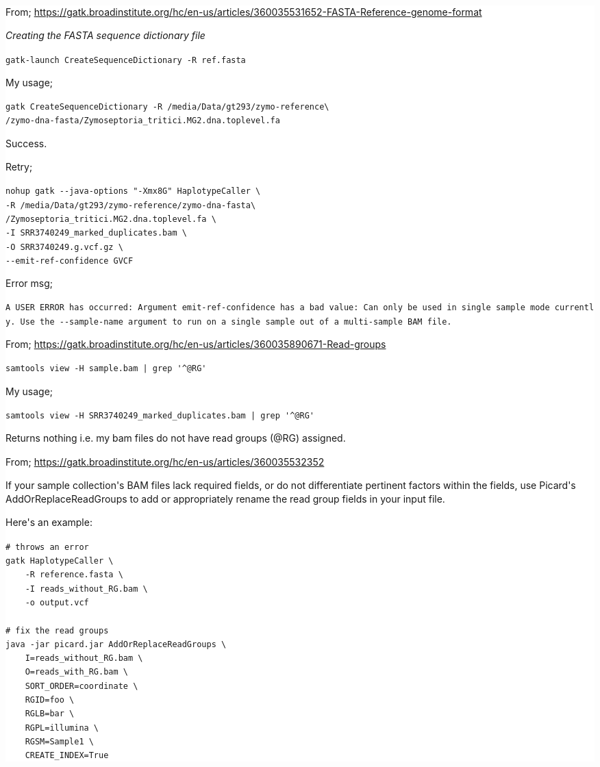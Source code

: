 From; https://gatk.broadinstitute.org/hc/en-us/articles/360035531652-FASTA-Reference-genome-format

*Creating the FASTA sequence dictionary file*

    gatk-launch CreateSequenceDictionary -R ref.fasta

My usage;

    gatk CreateSequenceDictionary -R /media/Data/gt293/zymo-reference\
    /zymo-dna-fasta/Zymoseptoria_tritici.MG2.dna.toplevel.fa

Success.

Retry;

    nohup gatk --java-options "-Xmx8G" HaplotypeCaller \
    -R /media/Data/gt293/zymo-reference/zymo-dna-fasta\
    /Zymoseptoria_tritici.MG2.dna.toplevel.fa \
    -I SRR3740249_marked_duplicates.bam \
    -O SRR3740249.g.vcf.gz \
    --emit-ref-confidence GVCF

Error msg;

    A USER ERROR has occurred: Argument emit-ref-confidence has a bad value: Can only be used in single sample mode currently. Use the --sample-name argument to run on a single sample out of a multi-sample BAM file.

From; https://gatk.broadinstitute.org/hc/en-us/articles/360035890671-Read-groups

    samtools view -H sample.bam | grep '^@RG'

My usage;

    samtools view -H SRR3740249_marked_duplicates.bam | grep '^@RG'

Returns nothing i.e. my bam files do not have read groups (@RG) assigned.

From; https://gatk.broadinstitute.org/hc/en-us/articles/360035532352

If your sample collection's BAM files lack required fields, or do not differentiate pertinent factors within the fields, use Picard's AddOrReplaceReadGroups to add or appropriately rename the read group fields in your input file.

Here's an example:

    # throws an error
    gatk HaplotypeCaller \
        -R reference.fasta \
        -I reads_without_RG.bam \
        -o output.vcf

    # fix the read groups
    java -jar picard.jar AddOrReplaceReadGroups \
        I=reads_without_RG.bam \
        O=reads_with_RG.bam \
        SORT_ORDER=coordinate \
        RGID=foo \
        RGLB=bar \
        RGPL=illumina \
        RGSM=Sample1 \
        CREATE_INDEX=True
